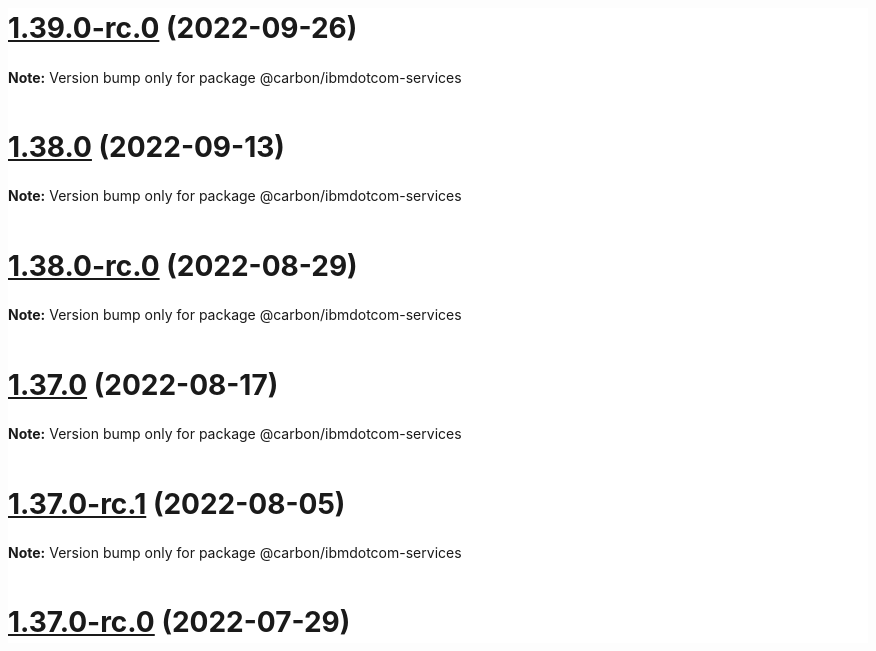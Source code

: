 



# [1.39.0-rc.0](https://github.com/carbon-design-system/carbon-for-ibm-dotcom/compare/@carbon/ibmdotcom-services@1.38.0-rc.0...@carbon/ibmdotcom-services@1.39.0-rc.0) (2022-09-26)

**Note:** Version bump only for package @carbon/ibmdotcom-services





# [1.38.0](https://github.com/carbon-design-system/carbon-for-ibm-dotcom/compare/@carbon/ibmdotcom-services@1.38.0-rc.0...@carbon/ibmdotcom-services@1.38.0) (2022-09-13)

**Note:** Version bump only for package @carbon/ibmdotcom-services





# [1.38.0-rc.0](https://github.com/carbon-design-system/carbon-for-ibm-dotcom/compare/@carbon/ibmdotcom-services@1.37.0...@carbon/ibmdotcom-services@1.38.0-rc.0) (2022-08-29)

**Note:** Version bump only for package @carbon/ibmdotcom-services





# [1.37.0](https://github.com/carbon-design-system/carbon-for-ibm-dotcom/compare/@carbon/ibmdotcom-services@1.37.0-rc.1...@carbon/ibmdotcom-services@1.37.0) (2022-08-17)

**Note:** Version bump only for package @carbon/ibmdotcom-services





# [1.37.0-rc.1](https://github.com/carbon-design-system/carbon-for-ibm-dotcom/compare/@carbon/ibmdotcom-services@1.37.0-rc.0...@carbon/ibmdotcom-services@1.37.0-rc.1) (2022-08-05)

**Note:** Version bump only for package @carbon/ibmdotcom-services





# [1.37.0-rc.0](https://github.com/carbon-design-system/carbon-for-ibm-dotcom/compare/@carbon/ibmdotcom-services@1.36.0...@carbon/ibmdotcom-services@1.37.0-rc.0) (2022-07-29)
